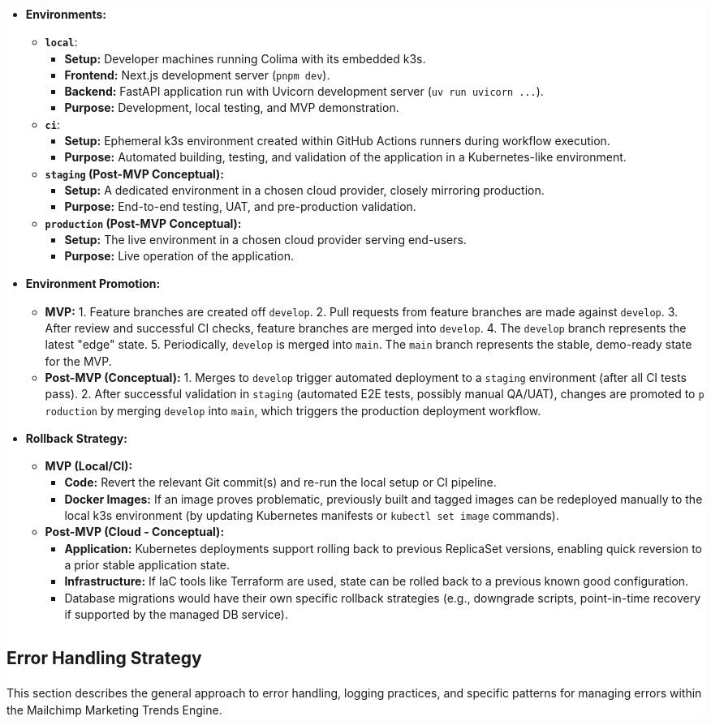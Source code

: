 - **Environments:**

  - **`local`**:
    - **Setup:** Developer machines running Colima with its embedded k3s.
    - **Frontend:** Next.js development server (`pnpm dev`).
    - **Backend:** FastAPI application run with Uvicorn development server (`uv run uvicorn ...`).
    - **Purpose:** Development, local testing, and MVP demonstration.
  - **`ci`**:
    - **Setup:** Ephemeral k3s environment created within GitHub Actions runners during workflow execution.
    - **Purpose:** Automated building, testing, and validation of the application in a Kubernetes-like environment.
  - **`staging` (Post-MVP Conceptual):**
    - **Setup:** A dedicated environment in a chosen cloud provider, closely mirroring production.
    - **Purpose:** End-to-end testing, UAT, and pre-production validation.
  - **`production` (Post-MVP Conceptual):**
    - **Setup:** The live environment in a chosen cloud provider serving end-users.
    - **Purpose:** Live operation of the application.

- **Environment Promotion:**

  - **MVP:**
        1. Feature branches are created off `develop`.
        2. Pull requests from feature branches are made against `develop`.
        3. After review and successful CI checks, feature branches are merged into `develop`.
        4. The `develop` branch represents the latest "edge" state.
        5. Periodically, `develop` is merged into `main`. The `main` branch represents the stable, demo-ready state for the MVP.
  - **Post-MVP (Conceptual):**
        1. Merges to `develop` trigger automated deployment to a `staging` environment (after all CI tests pass).
        2. After successful validation in `staging` (automated E2E tests, possibly manual QA/UAT), changes are promoted to `production` by merging `develop` into `main`, which triggers the production deployment workflow.

- **Rollback Strategy:**

  - **MVP (Local/CI):**
    - **Code:** Revert the relevant Git commit(s) and re-run the local setup or CI pipeline.
    - **Docker Images:** If an image proves problematic, previously built and tagged images can be redeployed manually to the local k3s environment (by updating Kubernetes manifests or `kubectl set image` commands).
  - **Post-MVP (Cloud - Conceptual):**
    - **Application:** Kubernetes deployments support rolling back to previous ReplicaSet versions, enabling quick reversion to a prior stable application state.
    - **Infrastructure:** If IaC tools like Terraform are used, state can be rolled back to a previous known good configuration.
    - Database migrations would have their own specific rollback strategies (e.g., downgrade scripts, point-in-time recovery if supported by the managed DB service).

## Error Handling Strategy

This section describes the general approach to error handling, logging practices, and specific patterns for managing errors within the Mailchimp Marketing Trends Engine.
